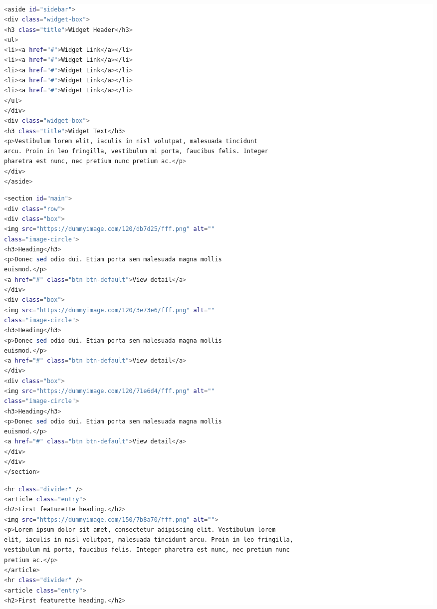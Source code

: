 

```bash
<aside id="sidebar">
<div class="widget-box">
<h3 class="title">Widget Header</h3>
<ul>
<li><a href="#">Widget Link</a></li>
<li><a href="#">Widget Link</a></li>
<li><a href="#">Widget Link</a></li>
<li><a href="#">Widget Link</a></li>
<li><a href="#">Widget Link</a></li>
</ul>
</div>
<div class="widget-box">
<h3 class="title">Widget Text</h3>
<p>Vestibulum lorem elit, iaculis in nisl volutpat, malesuada tincidunt
arcu. Proin in leo fringilla, vestibulum mi porta, faucibus felis. Integer
pharetra est nunc, nec pretium nunc pretium ac.</p>
</div>
</aside>
```
```bash
<section id="main">
<div class="row">
<div class="box">
<img src="https://dummyimage.com/120/db7d25/fff.png" alt=""
class="image-circle">
<h3>Heading</h3>
<p>Donec sed odio dui. Etiam porta sem malesuada magna mollis
euismod.</p>
<a href="#" class="btn btn-default">View detail</a>
</div>
<div class="box">
<img src="https://dummyimage.com/120/3e73e6/fff.png" alt=""
class="image-circle">
<h3>Heading</h3>
<p>Donec sed odio dui. Etiam porta sem malesuada magna mollis
euismod.</p>
<a href="#" class="btn btn-default">View detail</a>
</div>
<div class="box">
<img src="https://dummyimage.com/120/71e6d4/fff.png" alt=""
class="image-circle">
<h3>Heading</h3>
<p>Donec sed odio dui. Etiam porta sem malesuada magna mollis
euismod.</p>
<a href="#" class="btn btn-default">View detail</a>
</div>
</div>
</section>
```
```bash
<hr class="divider" />
<article class="entry">
<h2>First featurette heading.</h2>
<img src="https://dummyimage.com/150/7b8a70/fff.png" alt="">
<p>Lorem ipsum dolor sit amet, consectetur adipiscing elit. Vestibulum lorem
elit, iaculis in nisl volutpat, malesuada tincidunt arcu. Proin in leo fringilla,
vestibulum mi porta, faucibus felis. Integer pharetra est nunc, nec pretium nunc
pretium ac.</p>
</article>
<hr class="divider" />
<article class="entry">
<h2>First featurette heading.</h2>
```